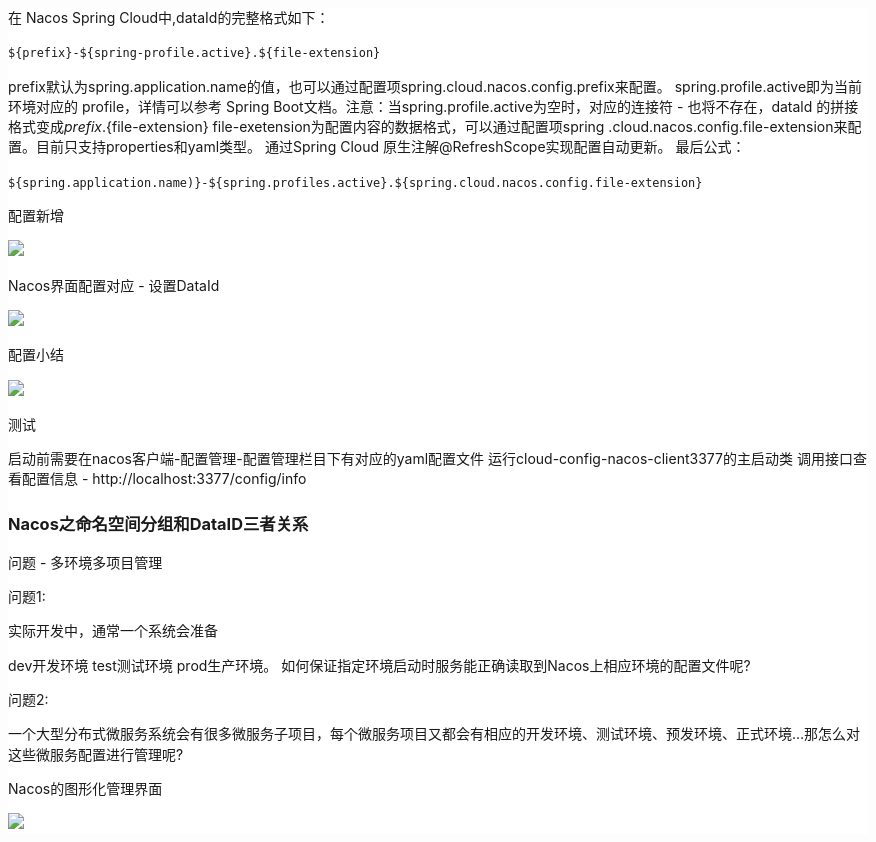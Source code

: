 在 Nacos Spring Cloud中,dataId的完整格式如下：

```
${prefix}-${spring-profile.active}.${file-extension}
```

prefix默认为spring.application.name的值，也可以通过配置项spring.cloud.nacos.config.prefix来配置。
spring.profile.active即为当前环境对应的 profile，详情可以参考 Spring Boot文档。注意：当spring.profile.active为空时，对应的连接符 - 也将不存在，datald 的拼接格式变成${prefix}.${file-extension}
file-exetension为配置内容的数据格式，可以通过配置项spring .cloud.nacos.config.file-extension来配置。目前只支持properties和yaml类型。
通过Spring Cloud 原生注解@RefreshScope实现配置自动更新。
最后公式：

```
${spring.application.name)}-${spring.profiles.active}.${spring.cloud.nacos.config.file-extension}
```

配置新增

![](https://img-blog.csdnimg.cn/img_convert/05d45948bf637614dbd70e2bc8ce992d.png)

Nacos界面配置对应 - 设置DataId

![](https://img-blog.csdnimg.cn/img_convert/c61619bbe5ea16f34efca8103b0f90ba.png)

配置小结

![](https://img-blog.csdnimg.cn/img_convert/b3bffc4a646b30f9bf64fc649bf26f7d.png)

测试

启动前需要在nacos客户端-配置管理-配置管理栏目下有对应的yaml配置文件
运行cloud-config-nacos-client3377的主启动类
调用接口查看配置信息 - http://localhost:3377/config/info



### Nacos之命名空间分组和DataID三者关系



问题 - 多环境多项目管理

问题1:

实际开发中，通常一个系统会准备

dev开发环境
test测试环境
prod生产环境。
如何保证指定环境启动时服务能正确读取到Nacos上相应环境的配置文件呢?

问题2:

一个大型分布式微服务系统会有很多微服务子项目，每个微服务项目又都会有相应的开发环境、测试环境、预发环境、正式环境…那怎么对这些微服务配置进行管理呢?

Nacos的图形化管理界面

![](https://img-blog.csdnimg.cn/img_convert/3a7d1ad9bea8356742997ed3ebbe9be3.png)
